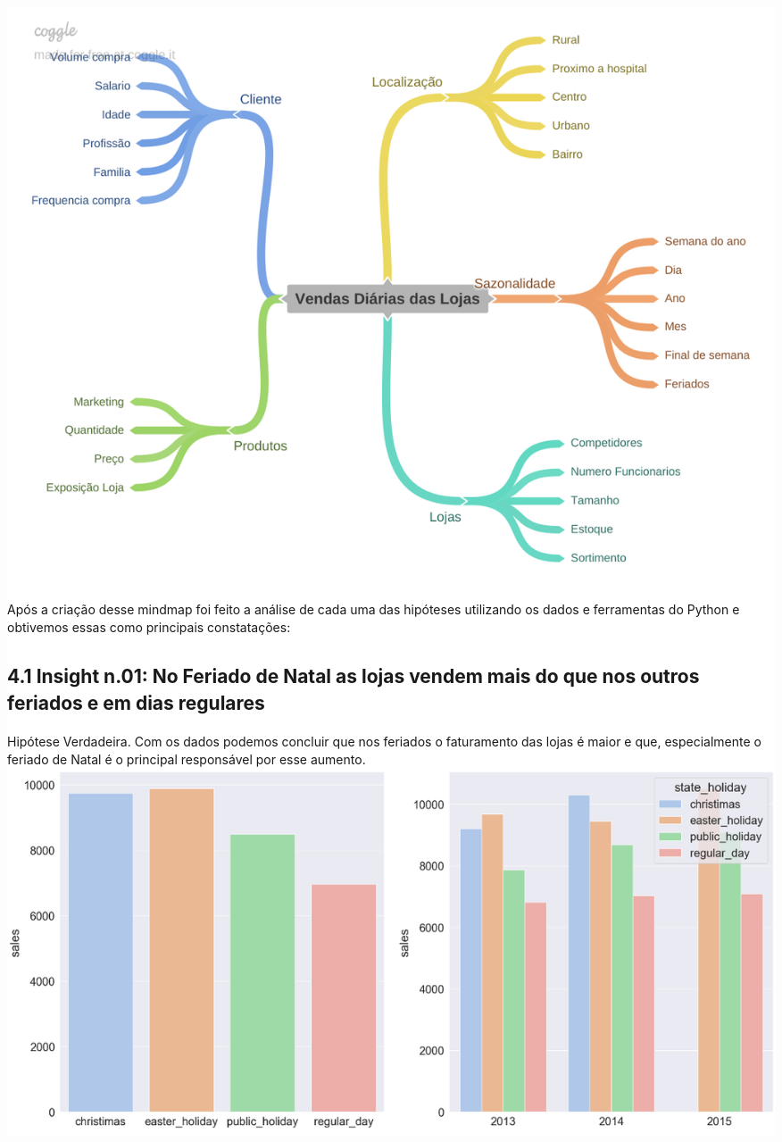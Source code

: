 <img src="images\Vendas_Diarias_das_Lojas_mindmap.png">
Após a criação desse mindmap foi feito a análise de cada uma das hipóteses utilizando os dados e ferramentas do Python e obtivemos essas como principais constatações:

## 4.1 Insight n.01: No Feriado de Natal as lojas vendem mais do que nos outros feriados e em dias regulares
Hipótese Verdadeira. Com os dados podemos concluir que nos feriados o faturamento das lojas é maior e que, especialmente o feriado de Natal é o principal responsável por esse aumento.
<img src="images\Vendas_por_feriado.png">